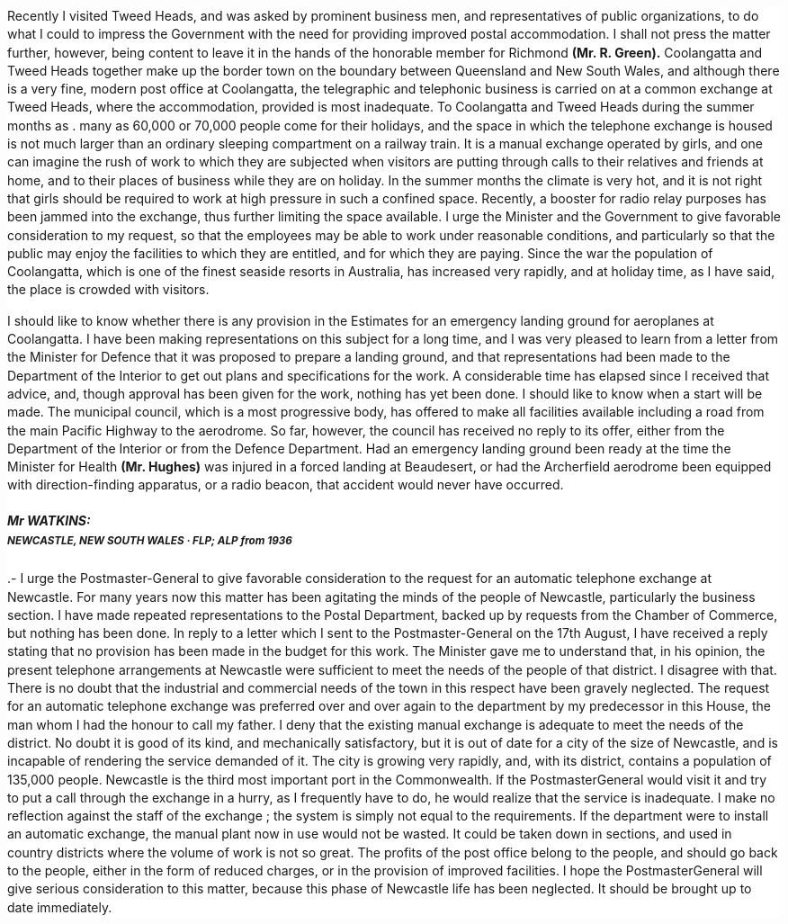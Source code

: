 Recently I visited Tweed Heads, and was asked by prominent business men, and representatives of public organizations, to do what I could to impress the Government with the need for providing improved postal accommodation. I shall not press the matter further, however, being content to leave it in the hands of the honorable member for Richmond  **(Mr. R. Green).**  Coolangatta and Tweed Heads together make up the border town on the boundary between Queensland and New South Wales, and although there is a very fine, modern post office at Coolangatta, the telegraphic and telephonic business is carried on at a common exchange at Tweed Heads, where the accommodation, provided is most inadequate. To Coolangatta and Tweed Heads during the summer months as . many as 60,000 or 70,000 people come for their holidays, and the space in which the telephone exchange is housed is not much larger than an ordinary sleeping compartment on a railway train. It is a manual exchange operated by girls, and one can imagine the rush of work to which they are subjected when visitors are putting through calls to their relatives and friends at home, and to their places of business while they are on holiday. In the summer months the climate is very hot, and it is not right that girls should be required to work at high pressure in such a confined space. Recently, a booster for radio relay purposes has been jammed into the exchange, thus further limiting the space available. I urge the Minister and the Government to give favorable consideration to my request, so that the employees may be able to work under reasonable conditions, and particularly so that the public may enjoy the facilities to which they are entitled, and for which they are paying. Since the war the population of Coolangatta, which is one of the finest seaside resorts in Australia, has increased very rapidly, and at holiday time, as I have said, the place is crowded with visitors. 

I should like to know whether there is any provision in the Estimates for an emergency landing ground for aeroplanes at Coolangatta. I have been making representations on this subject for a long time, and I was very pleased to learn from a letter from the Minister for Defence that it was proposed to prepare a landing ground, and that representations had been made to the Department of the Interior to get out plans and specifications for the work. A considerable time has elapsed since I received that advice, and, though approval has been given for the work, nothing has yet been done. I should like to know when a start will be made. The municipal council, which is a most progressive body, has offered to make all facilities available including a road from the main Pacific Highway to the aerodrome. So far, however, the council has received no  reply to its offer, either from the Department of the Interior or from the Defence Department. Had an emergency landing ground been ready at the time the Minister for Health  **(Mr. Hughes)**  was injured in a forced landing at Beaudesert, or had the Archerfield aerodrome been equipped with direction-finding apparatus, or a radio beacon, that accident would never have occurred. 

##### Mr WATKINS:<br><small class="text-muted">NEWCASTLE, NEW SOUTH WALES &middot; FLP; ALP from 1936</small>

.- I urge the Postmaster-General to give favorable consideration to the request for an automatic telephone exchange at Newcastle. For many years now this matter has been agitating the minds of the people of Newcastle, particularly the business section. I have made repeated representations to the Postal Department, backed up by requests from the Chamber of Commerce, but nothing has been done. In reply to a letter which I sent to the Postmaster-General on the 17th August, I have received a reply stating that no provision has been made in the budget for this work. The Minister gave me to understand that, in his opinion, the present telephone arrangements at Newcastle were sufficient to meet the needs of the people of that district. I disagree with that. There is no doubt that the industrial and commercial needs of the town in this respect have been gravely neglected. The request for an automatic telephone exchange was preferred over and over again to the department by my predecessor in this House, the man whom I had the honour to call my father. I deny that the existing manual exchange is adequate to meet the needs of the district. No doubt it is good of its kind, and mechanically satisfactory, but it is out of date for a city of the size of Newcastle, and is incapable of rendering the service demanded of it. The city is growing very rapidly, and, with its district, contains a population of 135,000 people. Newcastle is the third most important port in the Commonwealth. If the PostmasterGeneral would visit it and try to put a call through the exchange in a hurry, as I frequently have to do, he would realize that the service is inadequate. I make no reflection against the staff of the exchange ; the system is simply not equal to the requirements. If the department were to install an automatic exchange, the manual plant now in use would not be wasted. It could be taken down in sections, and used in country districts where the volume of work is not so great. The profits of the post office belong to the people, and should go back to the people, either in the form of reduced charges, or in the provision of improved facilities. I hope the PostmasterGeneral will give serious consideration to this matter, because this phase of Newcastle life has been neglected. It should be brought up to date immediately. 
